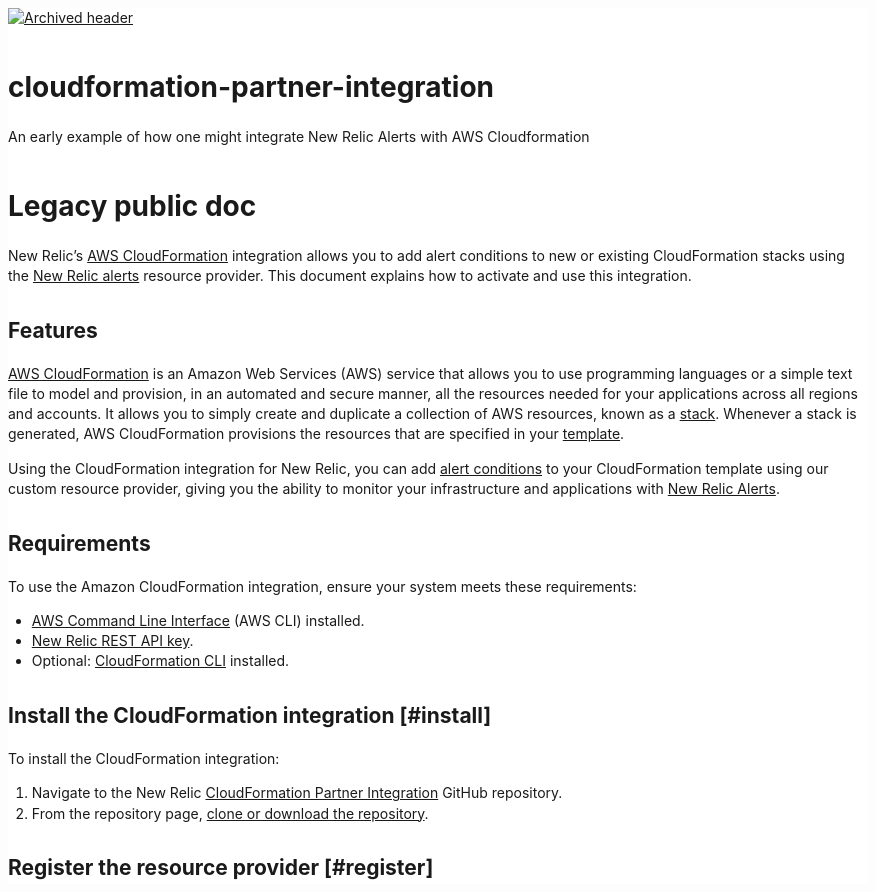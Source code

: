 [![Archived header](https://github.com/newrelic/opensource-website/raw/main/src/images/categories/Archived.png)](https://opensource.newrelic.com/oss-category/#archived)


# cloudformation-partner-integration
An early example of how one might integrate New Relic Alerts with AWS Cloudformation

# Legacy public doc

New Relic’s [AWS CloudFormation](https://docs.aws.amazon.com/AWSCloudFormation/latest/UserGuide/Welcome.html) integration allows you to add alert conditions to new or existing CloudFormation stacks using the [New Relic alerts](/docs/alerts/new-relic-alerts/getting-started) resource provider. This document explains how to activate and use this integration.

## Features

[AWS CloudFormation](https://docs.aws.amazon.com/AWSCloudFormation/latest/UserGuide/Welcome.html) is an Amazon Web Services (AWS) service that allows you to use programming languages or a simple text file to model and provision, in an automated and secure manner, all the resources needed for your applications across all regions and accounts. It allows you to simply create and duplicate a collection of AWS resources, known as a [stack](https://docs.aws.amazon.com/AWSCloudFormation/latest/UserGuide/stacks.html). Whenever a stack is generated, AWS CloudFormation provisions the resources that are specified in your [template](https://docs.aws.amazon.com/AWSCloudFormation/latest/UserGuide/cfn-whatis-concepts.html#w2ab1b5c15b7).

Using the CloudFormation integration for New Relic, you can add [alert conditions](/docs/alerts/new-relic-alerts-beta/configuring-alert-policies/define-alert-conditions) to your CloudFormation template using our custom resource provider, giving you the ability to monitor your infrastructure and applications with [New Relic Alerts](/docs/alerts/new-relic-alerts/getting-started).

## Requirements

To use the Amazon CloudFormation integration, ensure your system meets these requirements:

* [AWS Command Line Interface](https://docs.aws.amazon.com/cli/latest/userguide/cli-chap-install.html) (AWS CLI) installed.
* [New Relic REST API key](/docs/alerts/rest-api-alerts/new-relic-alerts-rest-api/rest-api-calls-new-relic-alerts).
* Optional: [CloudFormation CLI](https://github.com/aws-cloudformation/aws-cloudformation-rpdk) installed.

## Install the CloudFormation integration [#install]

To install the CloudFormation integration:

1. Navigate to the New Relic [CloudFormation Partner Integration](https://github.com/newrelic/cloudformation-partner-integration) GitHub repository.
2. From the repository page, [clone or download the repository](https://help.github.com/en/articles/cloning-a-repository).

## Register the resource provider [#register]
